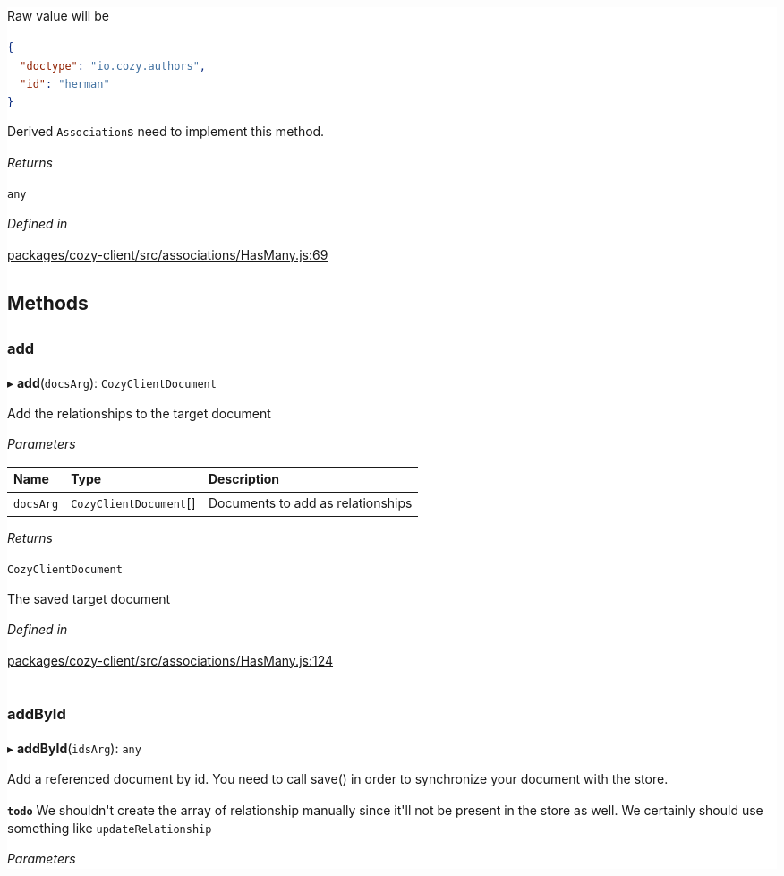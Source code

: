 Raw value will be

```json
{
  "doctype": "io.cozy.authors",
  "id": "herman"
}
```

Derived `Association`s need to implement this method.

*Returns*

`any`

*Defined in*

[packages/cozy-client/src/associations/HasMany.js:69](https://github.com/cozy/cozy-client/blob/master/packages/cozy-client/src/associations/HasMany.js#L69)

## Methods

### add

▸ **add**(`docsArg`): `CozyClientDocument`

Add the relationships to the target document

*Parameters*

| Name | Type | Description |
| :------ | :------ | :------ |
| `docsArg` | `CozyClientDocument`\[] | Documents to add as relationships |

*Returns*

`CozyClientDocument`

The saved target document

*Defined in*

[packages/cozy-client/src/associations/HasMany.js:124](https://github.com/cozy/cozy-client/blob/master/packages/cozy-client/src/associations/HasMany.js#L124)

***

### addById

▸ **addById**(`idsArg`): `any`

Add a referenced document by id. You need to call save()
in order to synchronize your document with the store.

**`todo`** We shouldn't create the array of relationship manually since
it'll not be present in the store as well.
We certainly should use something like `updateRelationship`

*Parameters*
